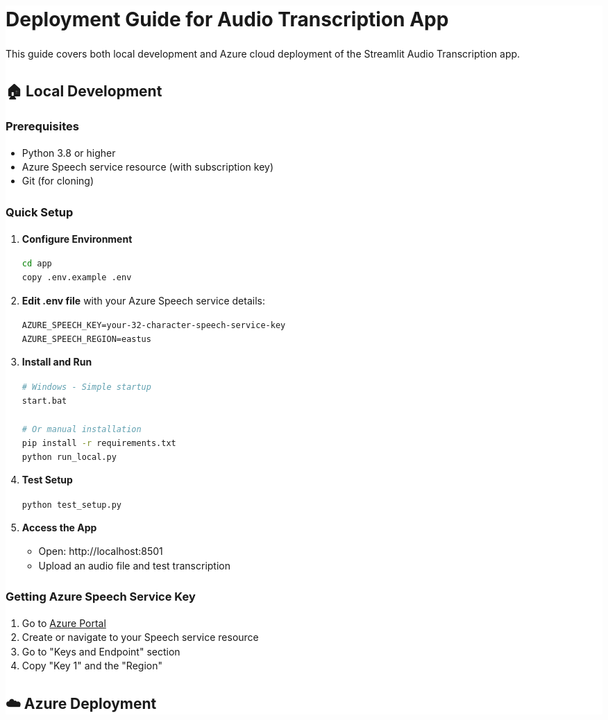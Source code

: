 # Deployment Guide for Audio Transcription App

This guide covers both local development and Azure cloud deployment of the Streamlit Audio Transcription app.

## 🏠 Local Development

### Prerequisites
- Python 3.8 or higher
- Azure Speech service resource (with subscription key)
- Git (for cloning)

### Quick Setup

1. **Configure Environment**
   ```bash
   cd app
   copy .env.example .env
   ```
   
2. **Edit .env file** with your Azure Speech service details:
   ```
   AZURE_SPEECH_KEY=your-32-character-speech-service-key
   AZURE_SPEECH_REGION=eastus
   ```

3. **Install and Run**
   ```bash
   # Windows - Simple startup
   start.bat
   
   # Or manual installation
   pip install -r requirements.txt
   python run_local.py
   ```

4. **Test Setup**
   ```bash
   python test_setup.py
   ```

5. **Access the App**
   - Open: http://localhost:8501
   - Upload an audio file and test transcription

### Getting Azure Speech Service Key

1. Go to [Azure Portal](https://portal.azure.com)
2. Create or navigate to your Speech service resource
3. Go to "Keys and Endpoint" section
4. Copy "Key 1" and the "Region"

## ☁️ Azure Deployment

